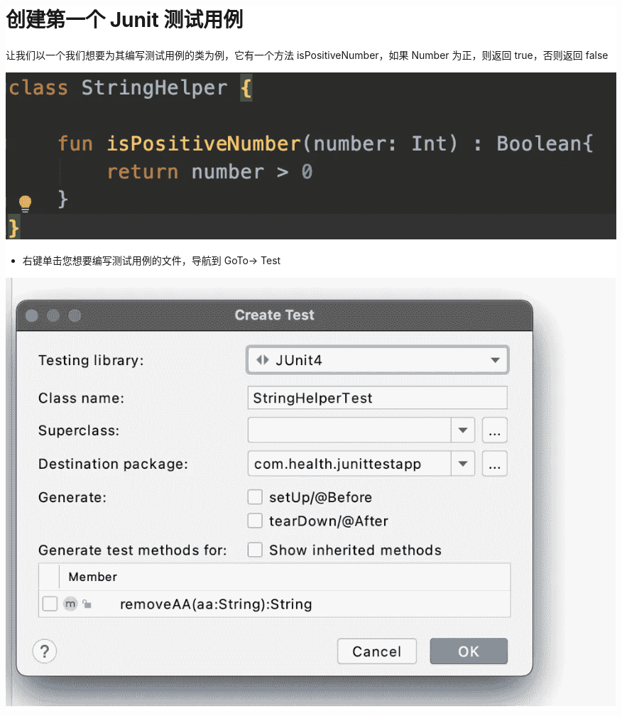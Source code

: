 # 创建第一个 Junit 测试用例

让我们以一个我们想要为其编写测试用例的类为例，它有一个方法 isPositiveNumber，如果 Number 为正，则返回 true，否则返回 false

![](img/fd73c63036d5db6ca6a5b14fa887fdc6.png)

*   右键单击您想要编写测试用例的文件，导航到 GoTo-> Test

![](img/4ca19952aad7c7f1271d488a6698ad8d.png)
